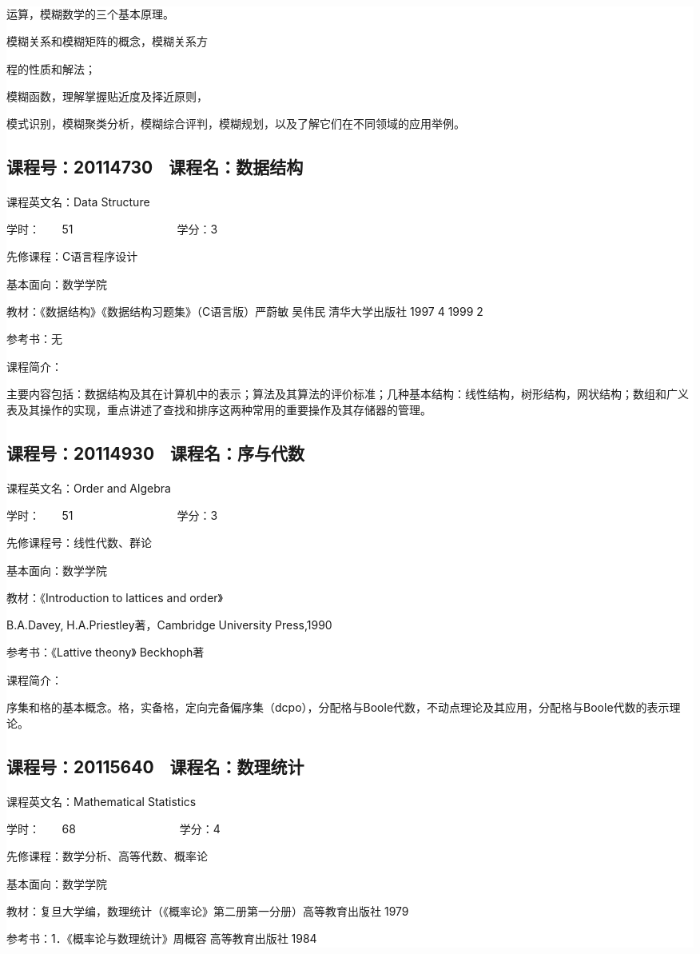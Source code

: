 运算，模糊数学的三个基本原理。

模糊关系和模糊矩阵的概念，模糊关系方

程的性质和解法；

模糊函数，理解掌握贴近度及择近原则，

模式识别，模糊聚类分析，模糊综合评判，模糊规划，以及了解它们在不同领域的应用举例。

## 课程号：20114730    课程名：数据结构

课程英文名：Data Structure

学时：       51                                 学分：3

先修课程：C语言程序设计

基本面向：数学学院

教材：《数据结构》《数据结构习题集》（C语言版）严蔚敏 吴伟民 清华大学出版社 1997 4 1999 2

参考书：无

课程简介：

主要内容包括：数据结构及其在计算机中的表示；算法及其算法的评价标准；几种基本结构：线性结构，树形结构，网状结构；数组和广义表及其操作的实现，重点讲述了查找和排序这两种常用的重要操作及其存储器的管理。

## 课程号：20114930    课程名：序与代数

课程英文名：Order and Algebra

学时：       51                                 学分：3

先修课程号：线性代数、群论

基本面向：数学学院

教材：《Introduction to lattices and order》

B.A.Davey, H.A.Priestley著，Cambridge University Press,1990

参考书：《Lattive theony》 Beckhoph著

课程简介：

序集和格的基本概念。格，实备格，定向完备偏序集（dcpo），分配格与Boole代数，不动点理论及其应用，分配格与Boole代数的表示理论。

## 课程号：20115640    课程名：数理统计

课程英文名：Mathematical Statistics

学时：       68                                 学分：4

先修课程：数学分析、高等代数、概率论

基本面向：数学学院

教材：复旦大学编，数理统计（《概率论》第二册第一分册）高等教育出版社 1979

参考书：1．《概率论与数理统计》周概容 高等教育出版社 1984
